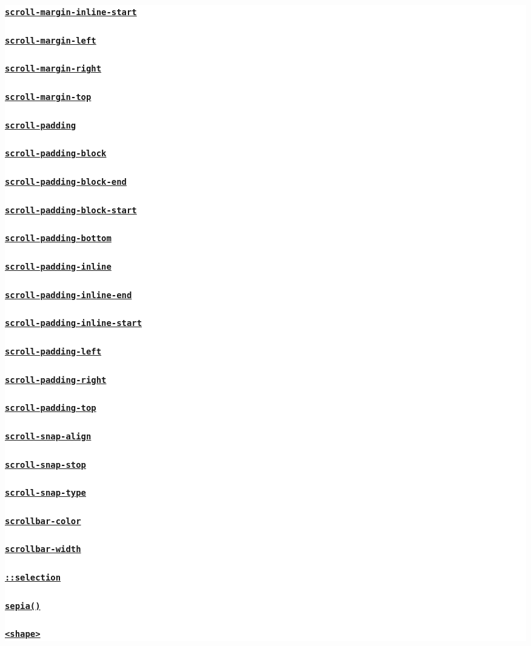 ###   [`scroll-margin-inline-start`](https://developer.mozilla.org/ru/docs/Web/CSS/scroll-margin-inline-start)
###   [`scroll-margin-left`](https://developer.mozilla.org/ru/docs/Web/CSS/scroll-margin-left)
###   [`scroll-margin-right`](https://developer.mozilla.org/ru/docs/Web/CSS/scroll-margin-right)
###   [`scroll-margin-top`](https://developer.mozilla.org/ru/docs/Web/CSS/scroll-margin-top)
###   [`scroll-padding`](https://developer.mozilla.org/ru/docs/Web/CSS/scroll-padding)
###   [`scroll-padding-block`](https://developer.mozilla.org/ru/docs/Web/CSS/scroll-padding-block)
###   [`scroll-padding-block-end`](https://developer.mozilla.org/ru/docs/Web/CSS/scroll-padding-block-end)
###   [`scroll-padding-block-start`](https://developer.mozilla.org/ru/docs/Web/CSS/scroll-padding-block-start)
###   [`scroll-padding-bottom`](https://developer.mozilla.org/ru/docs/Web/CSS/scroll-padding-bottom)
###   [`scroll-padding-inline`](https://developer.mozilla.org/ru/docs/Web/CSS/scroll-padding-inline)
###   [`scroll-padding-inline-end`](https://developer.mozilla.org/ru/docs/Web/CSS/scroll-padding-inline-end)
###   [`scroll-padding-inline-start`](https://developer.mozilla.org/ru/docs/Web/CSS/scroll-padding-inline-start)
###   [`scroll-padding-left`](https://developer.mozilla.org/ru/docs/Web/CSS/scroll-padding-left)
###   [`scroll-padding-right`](https://developer.mozilla.org/ru/docs/Web/CSS/scroll-padding-right)
###   [`scroll-padding-top`](https://developer.mozilla.org/ru/docs/Web/CSS/scroll-padding-top)
###   [`scroll-snap-align`](https://developer.mozilla.org/ru/docs/Web/CSS/scroll-snap-align)
###   [`scroll-snap-stop`](https://developer.mozilla.org/ru/docs/Web/CSS/scroll-snap-stop)
###   [`scroll-snap-type`](https://developer.mozilla.org/ru/docs/Web/CSS/scroll-snap-type)
###   [`scrollbar-color`](https://developer.mozilla.org/ru/docs/Web/CSS/scrollbar-color)
###   [`scrollbar-width`](https://developer.mozilla.org/ru/docs/Web/CSS/scrollbar-width)
###   [`::selection`](https://developer.mozilla.org/ru/docs/Web/CSS/::selection)
###   [`sepia()`](https://developer.mozilla.org/ru/docs/Web/CSS/filter-function/sepia)
###   [`<shape>`](https://developer.mozilla.org/ru/docs/Web/CSS/shape)